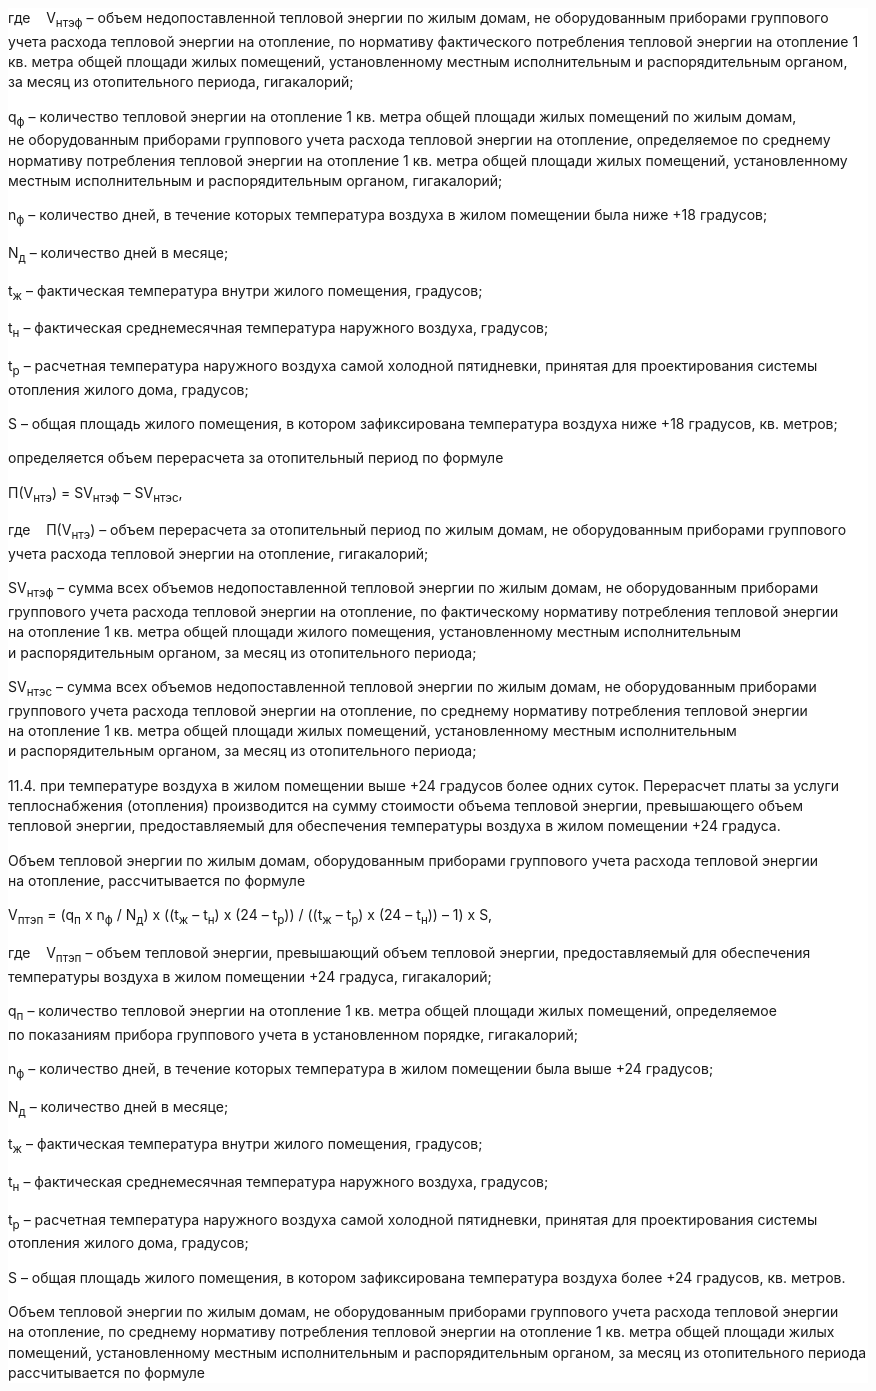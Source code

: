 <p></p>
<p>где    V<sub>нтэф</sub> – объем недопоставленной тепловой энергии по жилым домам, не оборудованным приборами группового учета расхода тепловой энергии на отопление, по нормативу фактического потребления тепловой энергии на отопление 1 кв. метра общей площади жилых помещений, установленному местным исполнительным и распорядительным органом, за месяц из отопительного периода, гигакалорий;</p>
<p>q<sub>ф</sub> – количество тепловой энергии на отопление 1 кв. метра общей площади жилых помещений по жилым домам, не оборудованным приборами группового учета расхода тепловой энергии на отопление, определяемое по среднему нормативу потребления тепловой энергии на отопление 1 кв. метра общей площади жилых помещений, установленному местным исполнительным и распорядительным органом, гигакалорий;</p>
<p>n<sub>ф</sub> – количество дней, в течение которых температура воздуха в жилом помещении была ниже +18 градусов;</p>
<p>N<sub>д</sub> – количество дней в месяце;</p>
<p>t<sub>ж</sub> – фактическая температура внутри жилого помещения, градусов;</p>
<p>t<sub>н</sub> – фактическая среднемесячная температура наружного воздуха, градусов;</p>
<p>t<sub>р</sub> – расчетная температура наружного воздуха самой холодной пятидневки, принятая для проектирования системы отопления жилого дома, градусов;</p>
<p>S – общая площадь жилого помещения, в котором зафиксирована температура воздуха ниже +18 градусов, кв. метров;</p>
<p>определяется объем перерасчета за отопительный период по формуле</p>
<p></p>
<p>П(V<sub>нтэ</sub>) = SV<sub>нтэф</sub> – SV<sub>нтэс</sub>,</p>
<p></p>
<p>где    П(V<sub>нтэ</sub>) – объем перерасчета за отопительный период по жилым домам, не оборудованным приборами группового учета расхода тепловой энергии на отопление, гигакалорий;</p>
<p>SV<sub>нтэф</sub> – сумма всех объемов недопоставленной тепловой энергии по жилым домам, не оборудованным приборами группового учета расхода тепловой энергии на отопление, по фактическому нормативу потребления тепловой энергии на отопление 1 кв. метра общей площади жилого помещения, установленному местным исполнительным и распорядительным органом, за месяц из отопительного периода;</p>
<p>SV<sub>нтэс</sub> – сумма всех объемов недопоставленной тепловой энергии по жилым домам, не оборудованным приборами группового учета расхода тепловой энергии на отопление, по среднему нормативу потребления тепловой энергии на отопление 1 кв. метра общей площади жилых помещений, установленному местным исполнительным и распорядительным органом, за месяц из отопительного периода;</p>
<p>11.4. при температуре воздуха в жилом помещении выше +24 градусов более одних суток. Перерасчет платы за услуги теплоснабжения (отопления) производится на сумму стоимости объема тепловой энергии, превышающего объем тепловой энергии, предоставляемый для обеспечения температуры воздуха в жилом помещении +24 градуса.</p>
<p>Объем тепловой энергии по жилым домам, оборудованным приборами группового учета расхода тепловой энергии на отопление, рассчитывается по формуле</p>
<p></p>
<p>V<sub>птэп</sub> = (q<sub>п</sub> х n<sub>ф</sub> / N<sub>д</sub>) х ((t<sub>ж</sub> – t<sub>н</sub>) х (24 – t<sub>р</sub>)) / ((t<sub>ж</sub> – t<sub>р</sub>) х (24 – t<sub>н</sub>)) – 1) х S,</p>
<p></p>
<p>где    V<sub>птэп</sub> – объем тепловой энергии, превышающий объем тепловой энергии, предоставляемый для обеспечения температуры воздуха в жилом помещении +24 градуса, гигакалорий;</p>
<p>q<sub>п</sub> – количество тепловой энергии на отопление 1 кв. метра общей площади жилых помещений, определяемое по показаниям прибора группового учета в установленном порядке, гигакалорий;</p>
<p>n<sub>ф</sub> – количество дней, в течение которых температура в жилом помещении была выше +24 градусов;</p>
<p>N<sub>д</sub> – количество дней в месяце;</p>
<p>t<sub>ж</sub> – фактическая температура внутри жилого помещения, градусов;</p>
<p>t<sub>н</sub> – фактическая среднемесячная температура наружного воздуха, градусов;</p>
<p>t<sub>р</sub> – расчетная температура наружного воздуха самой холодной пятидневки, принятая для проектирования системы отопления жилого дома, градусов;</p>
<p>S – общая площадь жилого помещения, в котором зафиксирована температура воздуха более +24 градусов, кв. метров.</p>
<p>Объем тепловой энергии по жилым домам, не оборудованным приборами группового учета расхода тепловой энергии на отопление, по среднему нормативу потребления тепловой энергии на отопление 1 кв. метра общей площади жилых помещений, установленному местным исполнительным и распорядительным органом, за месяц из отопительного периода рассчитывается по формуле</p>
<p></p>